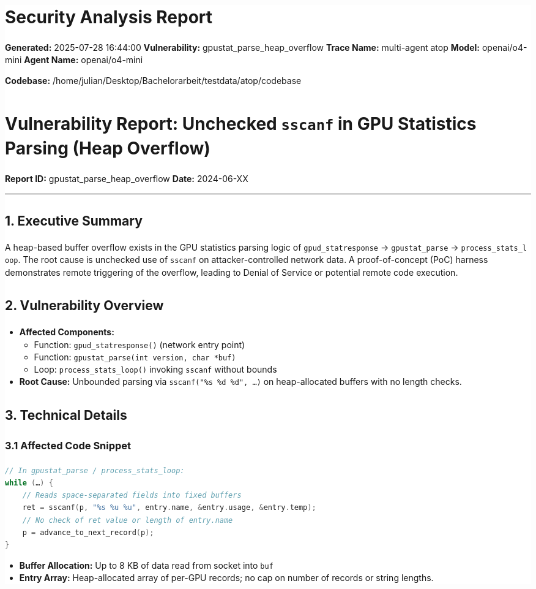 
# Security Analysis Report

**Generated:** 2025-07-28 16:44:00
**Vulnerability:** gpustat_parse_heap_overflow
**Trace Name:** multi-agent atop
**Model:** openai/o4-mini
**Agent Name:** openai/o4-mini

**Codebase:** /home/julian/Desktop/Bachelorarbeit/testdata/atop/codebase

# Vulnerability Report: Unchecked `sscanf` in GPU Statistics Parsing (Heap Overflow)

**Report ID:** gpustat_parse_heap_overflow
**Date:** 2024-06-XX

---

## 1. Executive Summary
A heap-based buffer overflow exists in the GPU statistics parsing logic of `gpud_statresponse` → `gpustat_parse` → `process_stats_loop`. The root cause is unchecked use of `sscanf` on attacker-controlled network data. A proof-of-concept (PoC) harness demonstrates remote triggering of the overflow, leading to Denial of Service or potential remote code execution.

## 2. Vulnerability Overview
- **Affected Components:**
  - Function: `gpud_statresponse()` (network entry point)
  - Function: `gpustat_parse(int version, char *buf)`
  - Loop: `process_stats_loop()` invoking `sscanf` without bounds
- **Root Cause:** Unbounded parsing via `sscanf("%s %d %d", …)` on heap-allocated buffers with no length checks.

## 3. Technical Details

### 3.1 Affected Code Snippet
```c
// In gpustat_parse / process_stats_loop:
while (…) {
    // Reads space-separated fields into fixed buffers
    ret = sscanf(p, "%s %u %u", entry.name, &entry.usage, &entry.temp);
    // No check of ret value or length of entry.name
    p = advance_to_next_record(p);
}
```
- **Buffer Allocation:** Up to 8 KB of data read from socket into `buf`
- **Entry Array:** Heap-allocated array of per-GPU records; no cap on number of records or string lengths.
